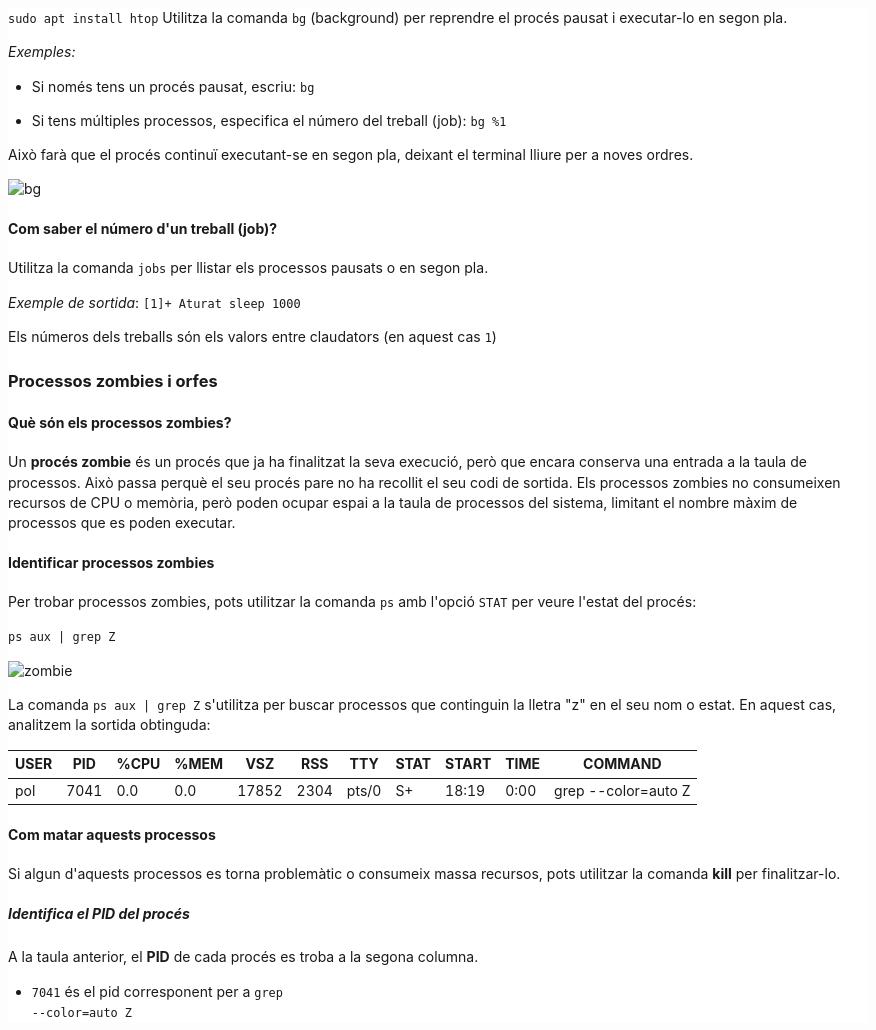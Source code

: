 ```sudo apt install htop```
Utilitza la comanda <code>bg</code> (background) per reprendre el procés pausat i executar-lo en segon pla.

*Exemples:*

- Si només tens un procés pausat, escriu: <code>bg</code>

- Si tens múltiples processos, especifica el número del treball (job): <code>bg %1</code>

Això farà que el procés continuï executant-se en segon pla, deixant el terminal lliure per a noves ordres.

![bg](Imatges/img/45.png)


#### Com saber el número d'un treball (job)?

Utilitza la comanda <code>jobs</code> per llistar els processos pausats o en segon pla.

*Exemple de sortida*: <code>[1]+ Aturat sleep 1000</code>

Els números dels treballs són els valors entre claudators (en aquest cas <code>1</code>)


### Processos zombies i orfes

#### Què són els processos zombies?

Un **procés zombie** és un procés que ja ha finalitzat la seva execució, però que encara conserva una entrada a la taula de processos. Això passa perquè el seu procés pare no ha recollit el seu codi de sortida. Els processos zombies no consumeixen recursos de CPU o memòria, però poden ocupar espai a la taula de processos del sistema, limitant el nombre màxim de processos que es poden executar.

#### Identificar processos zombies

Per trobar processos zombies, pots utilitzar la comanda <code>ps</code> amb l'opció <code>STAT</code> per veure l'estat del procés:

```ps aux | grep Z```

![zombie](Imatges/img/46.png)

La comanda <code>ps aux | grep Z</code> s'utilitza per buscar processos que continguin la lletra "z" en el seu nom o estat. En aquest cas, analitzem la sortida obtinguda:

| USER | PID  | %CPU | %MEM | VSZ   | RSS  | TTY   | STAT | START | TIME  | COMMAND              |
|------|------|------|------|-------|------|-------|------|-------|-------|----------------------|
| pol  | 7041 | 0.0  | 0.0  | 17852 | 2304 | pts/0 | S+   | 18:19 | 0:00  | grep --color=auto Z  |

#### Com matar aquests processos

Si algun d'aquests processos es torna problemàtic o consumeix massa recursos, pots utilitzar la comanda **kill** per finalitzar-lo.

##### Identifica el PID del procés

A la taula anterior, el **PID** de cada procés es troba a la segona columna. 

- <code>7041</code> és el pid corresponent per a <code>grep --color=auto Z</code>
